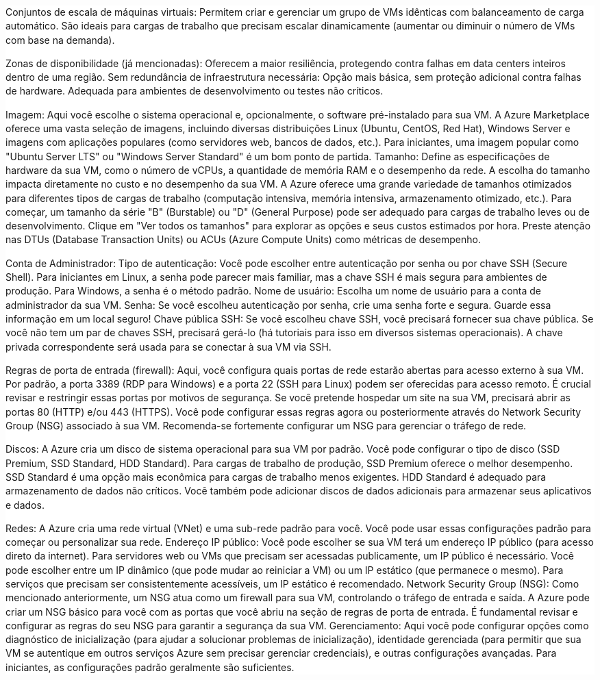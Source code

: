   Conjuntos de escala de máquinas virtuais: Permitem criar e gerenciar um grupo de VMs idênticas com balanceamento de carga automático. São ideais para cargas de trabalho que precisam escalar dinamicamente (aumentar ou diminuir o número de VMs com base na demanda).
           
  Zonas de disponibilidade (já mencionadas): Oferecem a maior resiliência, protegendo contra falhas em data centers inteiros dentro de uma região.
            Sem redundância de infraestrutura necessária: Opção mais básica, sem proteção adicional contra falhas de hardware. Adequada para ambientes de desenvolvimento ou testes não críticos.
       
  Imagem: Aqui você escolhe o sistema operacional e, opcionalmente, o software pré-instalado para sua VM. A Azure Marketplace oferece uma vasta seleção de imagens, incluindo diversas distribuições Linux (Ubuntu, CentOS, Red Hat), Windows Server e imagens com aplicações populares (como servidores web, bancos de dados, etc.). Para iniciantes, uma imagem popular como "Ubuntu Server LTS" ou "Windows Server Standard" é um bom ponto de partida.
        Tamanho: Define as especificações de hardware da sua VM, como o número de vCPUs, a quantidade de memória RAM e o desempenho da rede. A escolha do tamanho impacta diretamente no custo e no desempenho da sua VM. A Azure oferece uma grande variedade de tamanhos otimizados para diferentes tipos de cargas de trabalho (computação intensiva, memória intensiva, armazenamento otimizado, etc.). Para começar, um tamanho da série "B" (Burstable) ou "D" (General Purpose) pode ser adequado para cargas de trabalho leves ou de desenvolvimento. Clique em "Ver todos os tamanhos" para explorar as opções e seus custos estimados por hora. Preste atenção nas DTUs (Database Transaction Units) ou ACUs (Azure Compute Units) como métricas de desempenho.
   
  Conta de Administrador:
        Tipo de autenticação: Você pode escolher entre autenticação por senha ou por chave SSH (Secure Shell). Para iniciantes em Linux, a senha pode parecer mais familiar, mas a chave SSH é mais segura para ambientes de produção. Para Windows, a senha é o método padrão.
        Nome de usuário: Escolha um nome de usuário para a conta de administrador da sua VM.
        Senha: Se você escolheu autenticação por senha, crie uma senha forte e segura. Guarde essa informação em um local seguro!
        Chave pública SSH: Se você escolheu chave SSH, você precisará fornecer sua chave pública. Se você não tem um par de chaves SSH, precisará gerá-lo (há tutoriais para isso em diversos sistemas operacionais). A chave privada correspondente será usada para se conectar à sua VM via SSH.
    
  Regras de porta de entrada (firewall):
        Aqui, você configura quais portas de rede estarão abertas para acesso externo à sua VM. Por padrão, a porta 3389 (RDP para Windows) e a porta 22 (SSH para Linux) podem ser oferecidas para acesso remoto. É crucial revisar e restringir essas portas por motivos de segurança. Se você pretende hospedar um site na sua VM, precisará abrir as portas 80 (HTTP) e/ou 443 (HTTPS). Você pode configurar essas regras agora ou posteriormente através do Network Security Group (NSG) associado à sua VM. Recomenda-se fortemente configurar um NSG para gerenciar o tráfego de rede.
  
  Discos:
        A Azure cria um disco de sistema operacional para sua VM por padrão. Você pode configurar o tipo de disco (SSD Premium, SSD Standard, HDD Standard). Para cargas de trabalho de produção, SSD Premium oferece o melhor desempenho. SSD Standard é uma opção mais econômica para cargas de trabalho menos exigentes. HDD Standard é adequado para armazenamento de dados não críticos.
        Você também pode adicionar discos de dados adicionais para armazenar seus aplicativos e dados.
   
  Redes:
        A Azure cria uma rede virtual (VNet) e uma sub-rede padrão para você. Você pode usar essas configurações padrão para começar ou personalizar sua rede.
        Endereço IP público: Você pode escolher se sua VM terá um endereço IP público (para acesso direto da internet). Para servidores web ou VMs que precisam ser acessadas publicamente, um IP público é necessário. Você pode escolher entre um IP dinâmico (que pode mudar ao reiniciar a VM) ou um IP estático (que permanece o mesmo). Para serviços que precisam ser consistentemente acessíveis, um IP estático é recomendado.
        Network Security Group (NSG): Como mencionado anteriormente, um NSG atua como um firewall para sua VM, controlando o tráfego de entrada e saída. A Azure pode criar um NSG básico para você com as portas que você abriu na seção de regras de porta de entrada. É fundamental revisar e configurar as regras do seu NSG para garantir a segurança da sua VM.
    Gerenciamento:
        Aqui você pode configurar opções como diagnóstico de inicialização (para ajudar a solucionar problemas de inicialização), identidade gerenciada (para permitir que sua VM se autentique em outros serviços Azure sem precisar gerenciar credenciais), e outras configurações avançadas. Para iniciantes, as configurações padrão geralmente são suficientes.